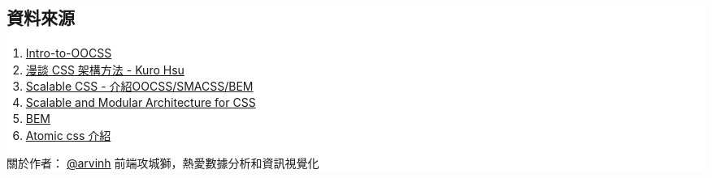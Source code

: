 ## 資料來源
1. [Intro-to-OOCSS](https://www.smashingmagazine.com/2011/12/an-introduction-to-object-oriented-css-oocss/)
2. [漫談 CSS 架構方法 - Kuro Hsu](https://www.slideshare.net/kurotanshi/css-oocss-smacss-bem)
3. [Scalable CSS - 介紹OOCSS/SMACSS/BEM](http://sj82516-blog.logdown.com/posts/1077348/finish-css-intro-oocss-smacss-bem)
4. [Scalable and Modular Architecture for CSS](https://smacss.com/book/)
5. [BEM](https://en.bem.info/methodology/quick-start/#file-structure)
6. [Atomic css 介紹](http://tom76kimo-blog.logdown.com/posts/737611-atomic-css-introduction)

關於作者： 
[@arvinh](http://blog.arvinh.info/about/) 前端攻城獅，熱愛數據分析和資訊視覺化